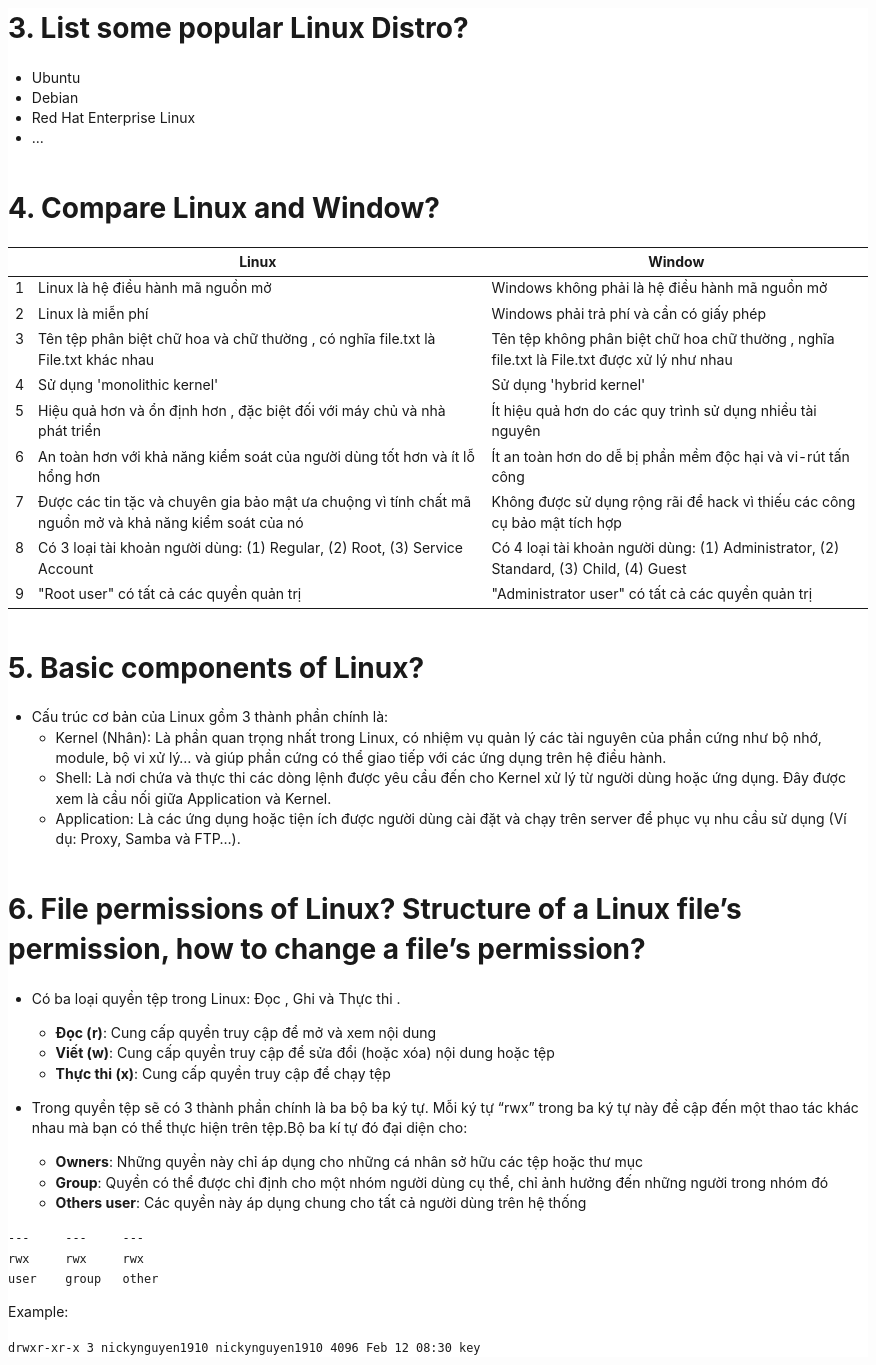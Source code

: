 # **3. List some popular Linux Distro?**
- Ubuntu
- Debian
- Red Hat Enterprise Linux
- ...

# **4. Compare Linux and Window?**

|  | Linux | Window |
|-------|-------|-------|
| 1 | Linux là  hệ điều hành mã nguồn mở | 	Windows  không phải là  hệ điều hành mã nguồn mở |
| 2 | Linux là  miễn phí | 	Windows phải  trả phí  và cần có giấy phép |
| 3 | Tên tệp phân biệt chữ hoa và chữ thường , có nghĩa  file.txt là  File.txt khác nhau | 	Tên tệp không phân biệt chữ hoa chữ thường , nghĩa  file.txt là  File.txt được xử lý như nhau |
| 4 | Sử dụng 'monolithic kernel' | 	Sử dụng 'hybrid kernel' |
| 5 | Hiệu quả hơn và ổn định hơn , đặc biệt đối với máy chủ và nhà phát triển | Ít hiệu quả hơn  do các quy trình sử dụng nhiều tài nguyên |
| 6 | An toàn hơn  với khả năng kiểm soát của người dùng tốt hơn và ít lỗ hổng hơn | Ít an toàn hơn  do dễ bị phần mềm độc hại và vi-rút tấn công |
| 7 | Được  các tin tặc và chuyên gia bảo mật ưa chuộng  vì tính chất mã nguồn mở và khả năng kiểm soát của nó | Không được sử dụng rộng rãi để hack  vì thiếu các công cụ bảo mật tích hợp | 
| 8 | Có  3 loại tài khoản người dùng: (1) Regular, (2) Root, (3) Service Account  | Có  4 loại tài khoản người dùng: (1) Administrator, (2) Standard, (3) Child, (4) Guest |
| 9 | "Root user" có tất cả các quyền quản trị | "Administrator user" có tất cả các quyền quản trị | 

# **5. Basic components of Linux?**
- Cấu trúc cơ bản của Linux gồm 3 thành phần chính là:
  - Kernel (Nhân): Là phần quan trọng nhất trong Linux, có nhiệm vụ quản lý các tài nguyên của phần cứng như bộ nhớ, module, bộ vi xử lý… và giúp phần cứng có thể giao tiếp với các ứng dụng trên hệ điều hành.
  - Shell: Là nơi chứa và thực thi các dòng lệnh được yêu cầu đến cho Kernel xử lý từ người dùng hoặc ứng dụng. Đây được xem là cầu nối giữa Application và Kernel.
  - Application: Là các ứng dụng hoặc tiện ích được người dùng cài đặt và chạy trên server để phục vụ nhu cầu sử dụng (Ví dụ: Proxy, Samba và FTP…).

# **6. File permissions of Linux? Structure of a Linux file’s permission, how to change a file’s permission?**
- Có ba loại quyền tệp trong Linux: Đọc , Ghi và Thực thi .

  - **Đọc (r)**: Cung cấp quyền truy cập để mở và xem nội dung
  - **Viết (w)**: Cung cấp quyền truy cập để sửa đổi (hoặc xóa) nội dung hoặc tệp
  - **Thực thi (x)**: Cung cấp quyền truy cập để chạy tệp 

- Trong quyền tệp sẽ có 3 thành phần chính là ba bộ ba ký tự. Mỗi ký tự “rwx” trong ba ký tự này đề cập đến một thao tác khác nhau mà bạn có thể thực hiện trên tệp.Bộ ba kí tự đó đại diện cho:
  
  - **Owners**: Những quyền này chỉ áp dụng cho những cá nhân sở hữu các tệp hoặc thư mục
  - **Group**: Quyền có thể được chỉ định cho một nhóm người dùng cụ thể, chỉ ảnh hưởng đến những người trong nhóm đó
  - **Others user**: Các quyền này áp dụng chung cho tất cả người dùng trên hệ thống
```
---     ---     ---
rwx     rwx     rwx
user    group   other
```
Example:
```
drwxr-xr-x 3 nickynguyen1910 nickynguyen1910 4096 Feb 12 08:30 key
```